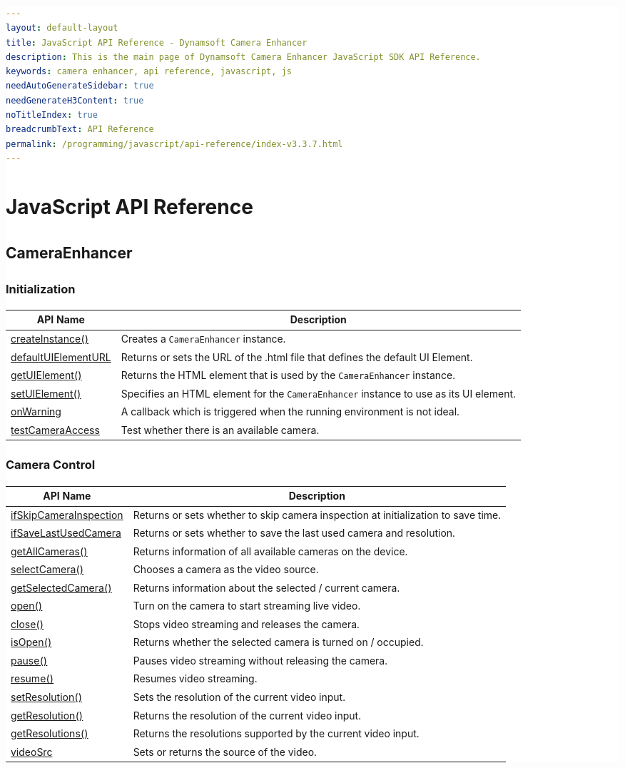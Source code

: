 ```yaml
---
layout: default-layout
title: JavaScript API Reference - Dynamsoft Camera Enhancer
description: This is the main page of Dynamsoft Camera Enhancer JavaScript SDK API Reference.
keywords: camera enhancer, api reference, javascript, js
needAutoGenerateSidebar: true
needGenerateH3Content: true
noTitleIndex: true
breadcrumbText: API Reference
permalink: /programming/javascript/api-reference/index-v3.3.7.html
---
```


# JavaScript API Reference

## CameraEnhancer

### Initialization

| API Name                                                     | Description                                                                           |
| ------------------------------------------------------------ | ------------------------------------------------------------------------------------- |
| [createInstance()](initialization.html#createinstance)         | Creates a `CameraEnhancer` instance.                                                  |
| [defaultUIElementURL](initialization.html#defaultuielementurl) | Returns or sets the URL of the .html file that defines the default UI Element.        |
| [getUIElement()](initialization.html#getuielement)             | Returns the HTML element that is used by the `CameraEnhancer` instance.               |
| [setUIElement()](initialization.html#setuielement)             | Specifies an HTML element for the `CameraEnhancer` instance to use as its UI element. |
| [onWarning](initialization.html#onwarning)                     | A callback which is triggered when the running environment is not ideal.              |
| [testCameraAccess](initialization.html#testcameraaccess)       | Test whether there is an available camera.                                            |

### Camera Control

| API Name                                                           | Description                                                                       |
| ------------------------------------------------------------------ | --------------------------------------------------------------------------------- |
| [ifSkipCameraInspection](camera-control.html#ifskipcamerainspection) | Returns or sets whether to skip camera inspection at initialization to save time. |
| [ifSaveLastUsedCamera](camera-control.html#ifsavelastusedcamera)     | Returns or sets whether to save the last used camera and resolution.              |
| [getAllCameras()](camera-control.html#getallcameras)                 | Returns information of all available cameras on the device.                        |
| [selectCamera()](camera-control.html#selectcamera)                   | Chooses a camera as the video source.                                             |
| [getSelectedCamera()](camera-control.html#getselectedcamera)         | Returns information about the selected / current camera.                          |
| [open()](camera-control.html#open)                                   | Turn on the camera to start streaming live video.                                 |
| [close()](camera-control.html#close)                                 | Stops video streaming and releases the camera.                                    |
| [isOpen()](camera-control.html#isopen)                               | Returns whether the selected camera is turned on / occupied.                      |
| [pause()](camera-control.html#pause)                                 | Pauses video streaming without releasing the camera.                              |
| [resume()](camera-control.html#resume)                               | Resumes video streaming.                                                          |
| [setResolution()](camera-control.html#setresolution)                 | Sets the resolution of the current video input.                                   |
| [getResolution()](camera-control.html#getresolution)                 | Returns the resolution of the current video input.                                |
| [getResolutions()](camera-control.html#getresolutions)               | Returns the resolutions supported by the current video input.                     |
| [videoSrc](camera-control.html#videosrc)                             | Sets or returns the source of the video.                                          |
